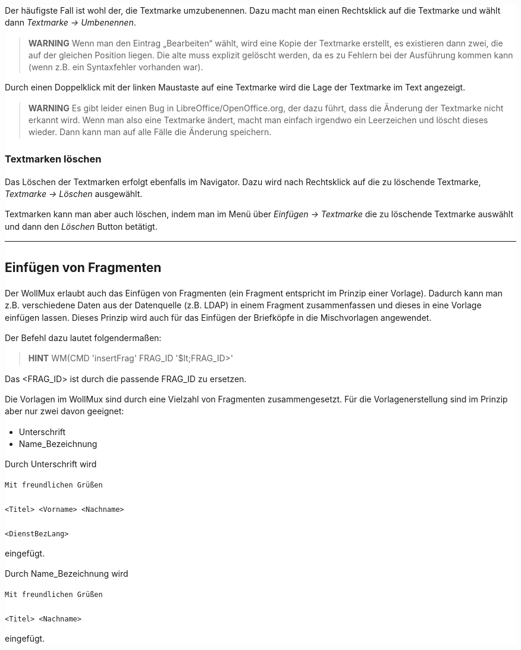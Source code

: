 Der häufigste Fall ist wohl der, die Textmarke umzubenennen. Dazu macht man einen Rechtsklick auf die Textmarke und wählt dann *Textmarke → Umbenennen*.

> **WARNING** Wenn man den Eintrag „Bearbeiten“ wählt, wird eine Kopie der Textmarke erstellt, es existieren dann zwei, die auf der gleichen Position liegen. Die alte muss explizit gelöscht werden, da es zu Fehlern bei der Ausführung kommen kann (wenn z.B. ein Syntaxfehler vorhanden war).

Durch einen Doppelklick mit der linken Maustaste auf eine Textmarke wird die Lage der Textmarke im Text angezeigt.

> **WARNING** Es gibt leider einen Bug in LibreOffice/OpenOffice.org, der dazu führt, dass die Änderung der Textmarke nicht erkannt wird. Wenn man also eine Textmarke ändert, macht man einfach irgendwo ein Leerzeichen und löscht dieses wieder. Dann kann man auf alle Fälle die Änderung speichern.


### Textmarken löschen

Das Löschen der Textmarken erfolgt ebenfalls im Navigator. Dazu wird nach Rechtsklick auf die zu löschende Textmarke, *Textmarke → Löschen* ausgewählt.

Textmarken kann man aber auch löschen, indem man im Menü über *Einfügen → Textmarke* die zu löschende Textmarke auswählt und dann den *Löschen* Button betätigt.

----------------------------------------

## Einfügen von Fragmenten

Der WollMux erlaubt auch das Einfügen von Fragmenten (ein Fragment entspricht im Prinzip einer Vorlage). Dadurch kann man z.B. verschiedene Daten aus der Datenquelle (z.B. LDAP) in einem Fragment zusammenfassen und dieses in eine Vorlage einfügen lassen. Dieses Prinzip wird auch für das Einfügen der Briefköpfe in die Mischvorlagen angewendet.

Der Befehl dazu lautet folgendermaßen:

> **HINT** WM(CMD 'insertFrag' FRAG_ID '$lt;FRAG_ID&gt;'

Das &lt;FRAG\_ID&gt; ist durch die passende FRAG\_ID zu ersetzen.

Die Vorlagen im WollMux sind durch eine Vielzahl von Fragmenten zusammengesetzt. Für die Vorlagenerstellung sind im Prinzip aber nur zwei davon geeignet:

- Unterschrift
- Name\_Bezeichnung

Durch Unterschrift wird
```
Mit freundlichen Grüßen

<Titel> <Vorname> <Nachname>

<DienstBezLang>
```
eingefügt.

Durch Name\_Bezeichnung wird
```
Mit freundlichen Grüßen

<Titel> <Nachname>
```
eingefügt.
